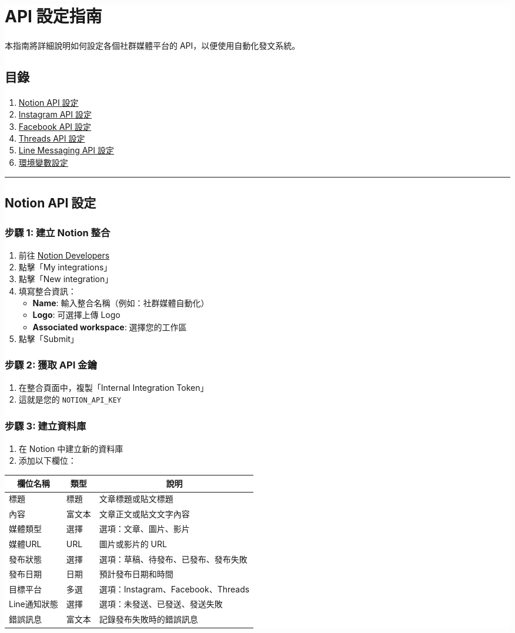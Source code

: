 # API 設定指南

本指南將詳細說明如何設定各個社群媒體平台的 API，以便使用自動化發文系統。

## 目錄

1. [Notion API 設定](#notion-api-設定)
2. [Instagram API 設定](#instagram-api-設定)
3. [Facebook API 設定](#facebook-api-設定)
4. [Threads API 設定](#threads-api-設定)
5. [Line Messaging API 設定](#line-messaging-api-設定)
6. [環境變數設定](#環境變數設定)

---

## Notion API 設定

### 步驟 1: 建立 Notion 整合

1. 前往 [Notion Developers](https://developers.notion.com/)
2. 點擊「My integrations」
3. 點擊「New integration」
4. 填寫整合資訊：
   - **Name**: 輸入整合名稱（例如：社群媒體自動化）
   - **Logo**: 可選擇上傳 Logo
   - **Associated workspace**: 選擇您的工作區
5. 點擊「Submit」

### 步驟 2: 獲取 API 金鑰

1. 在整合頁面中，複製「Internal Integration Token」
2. 這就是您的 `NOTION_API_KEY`

### 步驟 3: 建立資料庫

1. 在 Notion 中建立新的資料庫
2. 添加以下欄位：

| 欄位名稱 | 類型 | 說明 |
|---------|------|------|
| 標題 | 標題 | 文章標題或貼文標題 |
| 內容 | 富文本 | 文章正文或貼文文字內容 |
| 媒體類型 | 選擇 | 選項：文章、圖片、影片 |
| 媒體URL | URL | 圖片或影片的 URL |
| 發布狀態 | 選擇 | 選項：草稿、待發布、已發布、發布失敗 |
| 發布日期 | 日期 | 預計發布日期和時間 |
| 目標平台 | 多選 | 選項：Instagram、Facebook、Threads |
| Line通知狀態 | 選擇 | 選項：未發送、已發送、發送失敗 |
| 錯誤訊息 | 富文本 | 記錄發布失敗時的錯誤訊息 |
